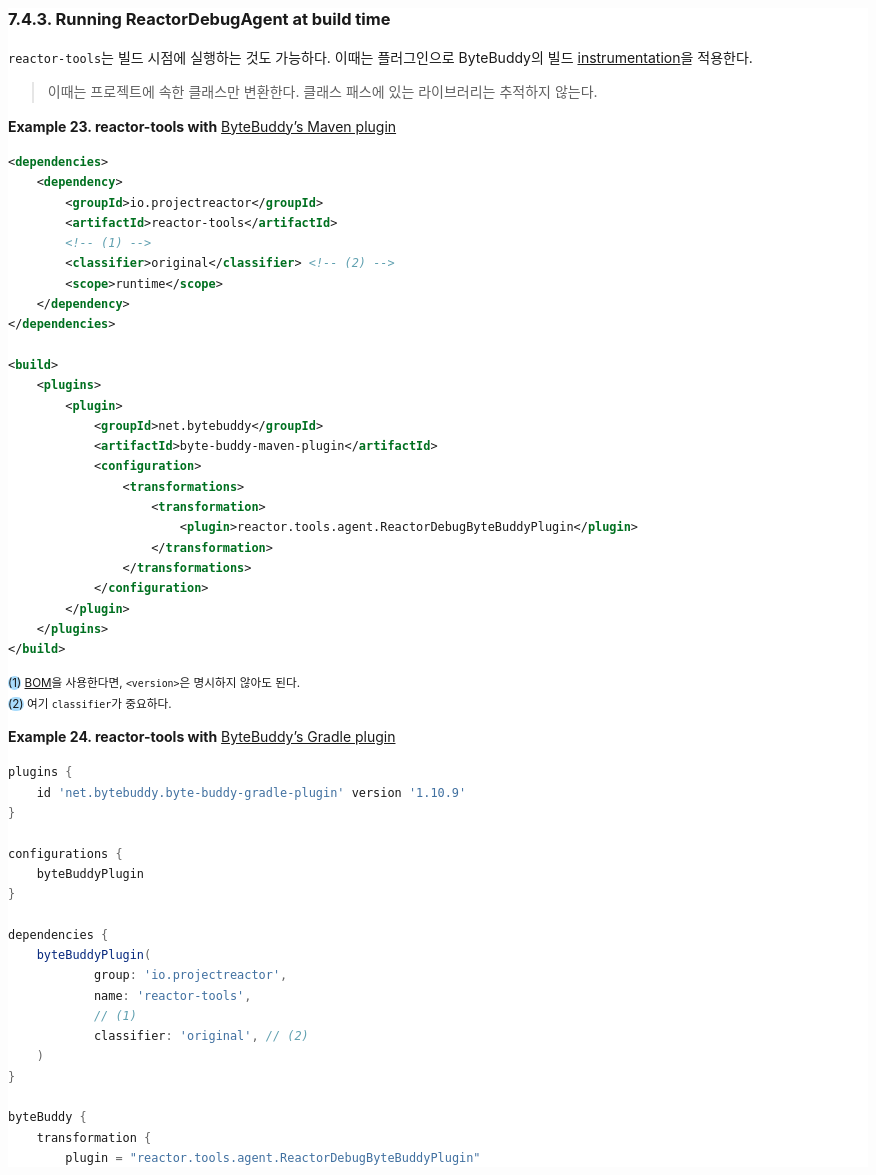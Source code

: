 ### 7.4.3. Running ReactorDebugAgent at build time

`reactor-tools`는 빌드 시점에 실행하는 것도 가능하다. 이때는 플러그인으로 ByteBuddy의 빌드 [instrumentation](https://ko.wikipedia.org/wiki/인스트루먼테이션)을 적용한다.

>  이때는 프로젝트에 속한 클래스만 변환한다. 클래스 패스에 있는 라이브러리는 추적하지 않는다.

**Example 23. reactor-tools with** [ByteBuddy’s Maven plugin](https://github.com/raphw/byte-buddy/tree/byte-buddy-1.10.9/byte-buddy-maven-plugin)

```xml
<dependencies>
	<dependency>
		<groupId>io.projectreactor</groupId>
		<artifactId>reactor-tools</artifactId>
		<!-- (1) -->
		<classifier>original</classifier> <!-- (2) -->
		<scope>runtime</scope>
	</dependency>
</dependencies>

<build>
	<plugins>
		<plugin>
			<groupId>net.bytebuddy</groupId>
			<artifactId>byte-buddy-maven-plugin</artifactId>
			<configuration>
				<transformations>
					<transformation>
						<plugin>reactor.tools.agent.ReactorDebugByteBuddyPlugin</plugin>
					</transformation>
				</transformations>
			</configuration>
		</plugin>
	</plugins>
</build>
```
<small><span style="background-color: #a9dcfc; border-radius: 50px;">(1)</span> [BOM](../gettingstarted#24-getting-reactor)을 사용한다면, `<version>`은 명시하지 않아도 된다.</small><br>
<small><span style="background-color: #a9dcfc; border-radius: 50px;">(2)</span> 여기 `classifier`가 중요하다.</small>

**Example 24. reactor-tools with** [ByteBuddy’s Gradle plugin](https://github.com/raphw/byte-buddy/tree/byte-buddy-1.10.9/byte-buddy-gradle-plugin)

```gradle
plugins {
	id 'net.bytebuddy.byte-buddy-gradle-plugin' version '1.10.9'
}

configurations {
	byteBuddyPlugin
}

dependencies {
	byteBuddyPlugin(
			group: 'io.projectreactor',
			name: 'reactor-tools',
			// (1)
			classifier: 'original', // (2)
	)
}

byteBuddy {
	transformation {
		plugin = "reactor.tools.agent.ReactorDebugByteBuddyPlugin"
```